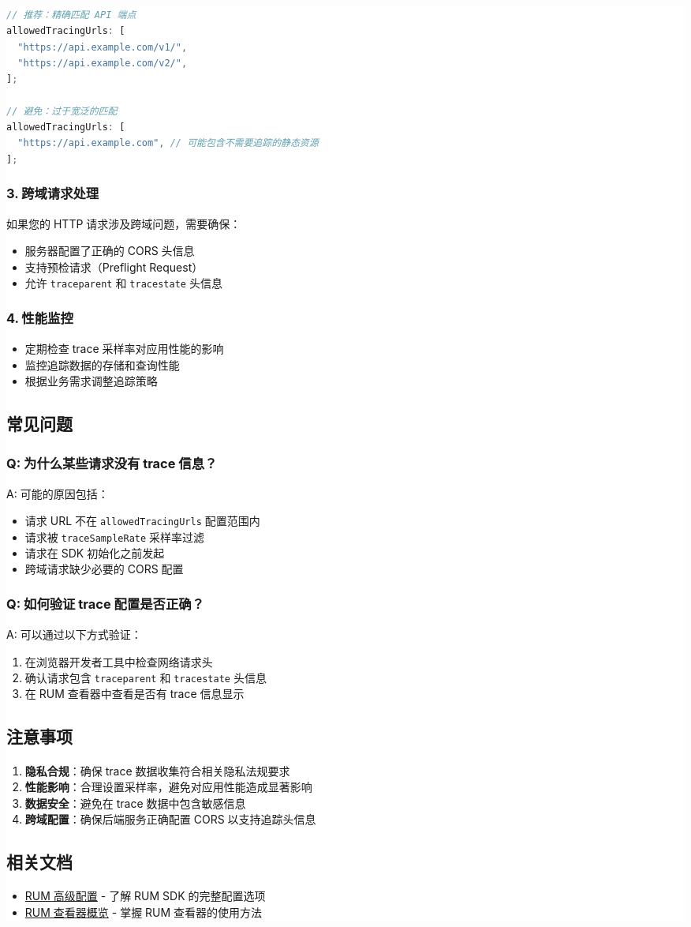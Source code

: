 ```javascript
// 推荐：精确匹配 API 端点
allowedTracingUrls: [
  "https://api.example.com/v1/",
  "https://api.example.com/v2/",
];

// 避免：过于宽泛的匹配
allowedTracingUrls: [
  "https://api.example.com", // 可能包含不需要追踪的静态资源
];
```

### 3. 跨域请求处理

如果您的 HTTP 请求涉及跨域问题，需要确保：

- 服务器配置了正确的 CORS 头信息
- 支持预检请求（Preflight Request）
- 允许 `traceparent` 和 `tracestate` 头信息

### 4. 性能监控

- 定期检查 trace 采样率对应用性能的影响
- 监控追踪数据的存储和查询性能
- 根据业务需求调整追踪策略

## 常见问题

### Q: 为什么某些请求没有 trace 信息？

A: 可能的原因包括：

- 请求 URL 不在 `allowedTracingUrls` 配置范围内
- 请求被 `traceSampleRate` 采样率过滤
- 请求在 SDK 初始化之前发起
- 跨域请求缺少必要的 CORS 配置

### Q: 如何验证 trace 配置是否正确？

A: 可以通过以下方式验证：

1. 在浏览器开发者工具中检查网络请求头
2. 确认请求包含 `traceparent` 和 `tracestate` 头信息
3. 在 RUM 查看器中查看是否有 trace 信息显示

## 注意事项

1. **隐私合规**：确保 trace 数据收集符合相关隐私法规要求
2. **性能影响**：合理设置采样率，避免对应用性能造成显著影响
3. **数据安全**：避免在 trace 数据中包含敏感信息
4. **跨域配置**：确保后端服务正确配置 CORS 以支持追踪头信息

## 相关文档

- [RUM 高级配置](https://docs.flashcat.cloud/zh/flashduty/rum/advanced-configuration) - 了解 RUM SDK 的完整配置选项
- [RUM 查看器概览](https://docs.flashcat.cloud/zh/flashduty/rum/rum-explorer) - 掌握 RUM 查看器的使用方法

